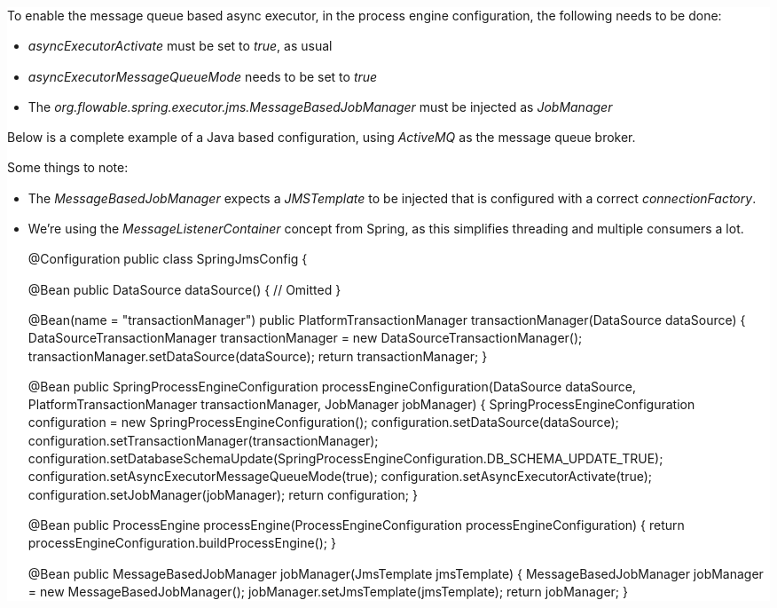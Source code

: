 To enable the message queue based async executor, in the process engine configuration, the following needs to be done:

-   *asyncExecutorActivate* must be set to *true*, as usual

-   *asyncExecutorMessageQueueMode* needs to be set to *true*

-   The *org.flowable.spring.executor.jms.MessageBasedJobManager* must be injected as *JobManager*

Below is a complete example of a Java based configuration, using *ActiveMQ* as the message queue broker.

Some things to note:

-   The *MessageBasedJobManager* expects a *JMSTemplate* to be injected that is configured with a correct *connectionFactory*.

-   We’re using the *MessageListenerContainer* concept from Spring, as this simplifies threading and multiple consumers a lot.



    @Configuration
    public class SpringJmsConfig {

      @Bean
      public DataSource dataSource() {
        // Omitted
      }

      @Bean(name = "transactionManager")
      public PlatformTransactionManager transactionManager(DataSource dataSource) {
        DataSourceTransactionManager transactionManager = new DataSourceTransactionManager();
        transactionManager.setDataSource(dataSource);
        return transactionManager;
      }

      @Bean
      public SpringProcessEngineConfiguration processEngineConfiguration(DataSource dataSource, PlatformTransactionManager transactionManager,
        JobManager jobManager) {
        SpringProcessEngineConfiguration configuration = new SpringProcessEngineConfiguration();
        configuration.setDataSource(dataSource);
        configuration.setTransactionManager(transactionManager);
        configuration.setDatabaseSchemaUpdate(SpringProcessEngineConfiguration.DB_SCHEMA_UPDATE_TRUE);
        configuration.setAsyncExecutorMessageQueueMode(true);
        configuration.setAsyncExecutorActivate(true);
        configuration.setJobManager(jobManager);
        return configuration;
      }

      @Bean
      public ProcessEngine processEngine(ProcessEngineConfiguration processEngineConfiguration) {
        return processEngineConfiguration.buildProcessEngine();
      }

      @Bean
      public MessageBasedJobManager jobManager(JmsTemplate jmsTemplate) {
        MessageBasedJobManager jobManager = new MessageBasedJobManager();
        jobManager.setJmsTemplate(jmsTemplate);
        return jobManager;
      }
